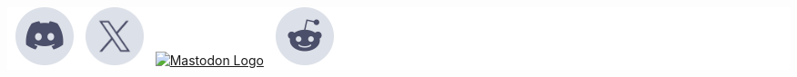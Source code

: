 <img src="assets/misc/transparent.png" height="1" width="5"/>
<a href="https://discord.gg/r6Mdz5dpFc"><img src="assets/social/latte_discord.svg" width="64" height="64" alt="Discord Logo"/></a>
<img src="assets/misc/transparent.png" height="1" width="5"/>
<a href="https://twitter.com/catppuccintheme"><img src="assets/social/latte_twitter.svg" width="64" height="64" alt="Twitter Logo"/></a>
<img src="assets/misc/transparent.png" height="1" width="5"/>
<a href="https://fosstodon.org/@catppuccin"><img src="assets/social/latte_mastodon.svg" width="64" height="64" alt="Mastodon Logo"/></a>
<img src="assets/misc/transparent.png" height="1" width="5"/>
<a href="https://reddit.com/r/catppuccin"><img src="assets/social/latte_reddit.svg" width="64" height="64" alt="Reddit Logo"/></a>
</p>

